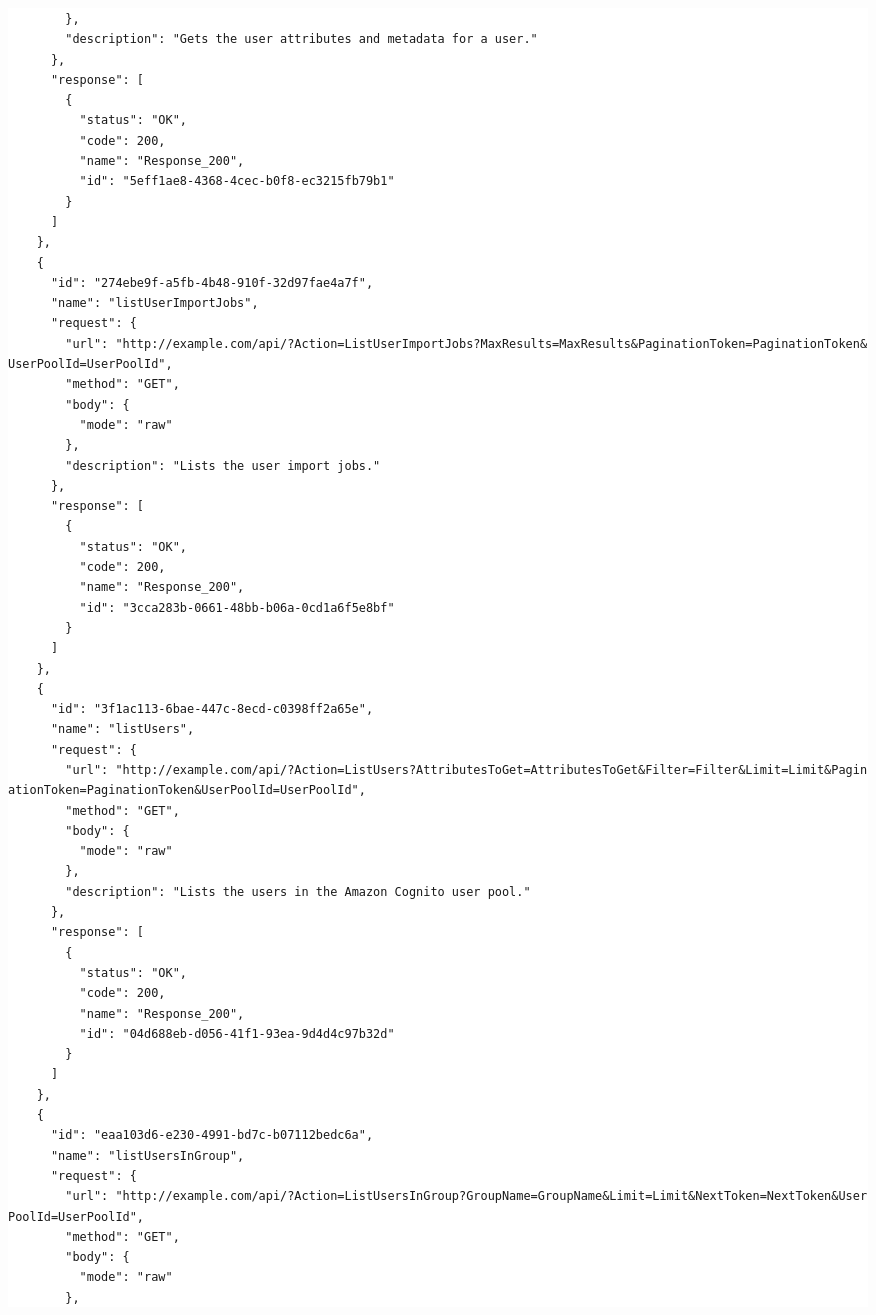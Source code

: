             },
            "description": "Gets the user attributes and metadata for a user."
          },
          "response": [
            {
              "status": "OK",
              "code": 200,
              "name": "Response_200",
              "id": "5eff1ae8-4368-4cec-b0f8-ec3215fb79b1"
            }
          ]
        },
        {
          "id": "274ebe9f-a5fb-4b48-910f-32d97fae4a7f",
          "name": "listUserImportJobs",
          "request": {
            "url": "http://example.com/api/?Action=ListUserImportJobs?MaxResults=MaxResults&PaginationToken=PaginationToken&UserPoolId=UserPoolId",
            "method": "GET",
            "body": {
              "mode": "raw"
            },
            "description": "Lists the user import jobs."
          },
          "response": [
            {
              "status": "OK",
              "code": 200,
              "name": "Response_200",
              "id": "3cca283b-0661-48bb-b06a-0cd1a6f5e8bf"
            }
          ]
        },
        {
          "id": "3f1ac113-6bae-447c-8ecd-c0398ff2a65e",
          "name": "listUsers",
          "request": {
            "url": "http://example.com/api/?Action=ListUsers?AttributesToGet=AttributesToGet&Filter=Filter&Limit=Limit&PaginationToken=PaginationToken&UserPoolId=UserPoolId",
            "method": "GET",
            "body": {
              "mode": "raw"
            },
            "description": "Lists the users in the Amazon Cognito user pool."
          },
          "response": [
            {
              "status": "OK",
              "code": 200,
              "name": "Response_200",
              "id": "04d688eb-d056-41f1-93ea-9d4d4c97b32d"
            }
          ]
        },
        {
          "id": "eaa103d6-e230-4991-bd7c-b07112bedc6a",
          "name": "listUsersInGroup",
          "request": {
            "url": "http://example.com/api/?Action=ListUsersInGroup?GroupName=GroupName&Limit=Limit&NextToken=NextToken&UserPoolId=UserPoolId",
            "method": "GET",
            "body": {
              "mode": "raw"
            },